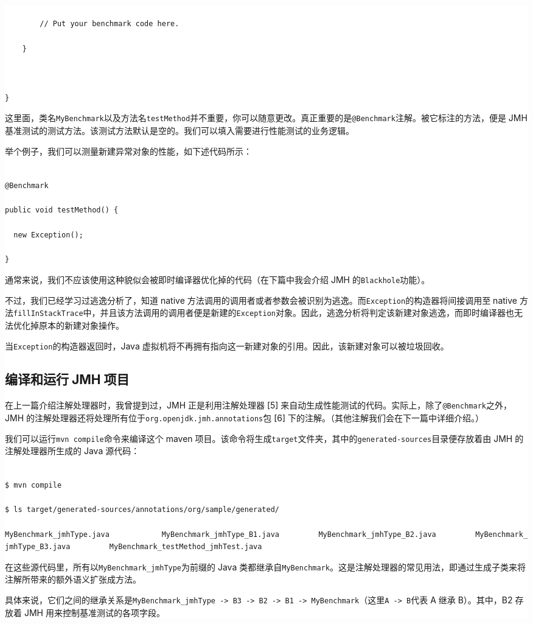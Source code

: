 ```

        // Put your benchmark code here.

    }

 

}
```

这里面，类名`MyBenchmark`以及方法名`testMethod`并不重要，你可以随意更改。真正重要的是`@Benchmark`注解。被它标注的方法，便是 JMH 基准测试的测试方法。该测试方法默认是空的。我们可以填入需要进行性能测试的业务逻辑。

举个例子，我们可以测量新建异常对象的性能，如下述代码所示：

```

@Benchmark

public void testMethod() {

  new Exception();

}
```

通常来说，我们不应该使用这种貌似会被即时编译器优化掉的代码（在下篇中我会介绍 JMH 的`Blackhole`功能）。

不过，我们已经学习过逃逸分析了，知道 native 方法调用的调用者或者参数会被识别为逃逸。而`Exception`的构造器将间接调用至 native 方法`fillInStackTrace`中，并且该方法调用的调用者便是新建的`Exception`对象。因此，逃逸分析将判定该新建对象逃逸，而即时编译器也无法优化掉原本的新建对象操作。

当`Exception`的构造器返回时，Java 虚拟机将不再拥有指向这一新建对象的引用。因此，该新建对象可以被垃圾回收。

## 编译和运行 JMH 项目

在上一篇介绍注解处理器时，我曾提到过，JMH 正是利用注解处理器 [5] 来自动生成性能测试的代码。实际上，除了`@Benchmark`之外，JMH 的注解处理器还将处理所有位于`org.openjdk.jmh.annotations`包 [6] 下的注解。（其他注解我们会在下一篇中详细介绍。）

我们可以运行`mvn compile`命令来编译这个 maven 项目。该命令将生成`target`文件夹，其中的`generated-sources`目录便存放着由 JMH 的注解处理器所生成的 Java 源代码：

```

$ mvn compile

$ ls target/generated-sources/annotations/org/sample/generated/

MyBenchmark_jmhType.java            MyBenchmark_jmhType_B1.java         MyBenchmark_jmhType_B2.java         MyBenchmark_jmhType_B3.java         MyBenchmark_testMethod_jmhTest.java
```

在这些源代码里，所有以`MyBenchmark_jmhType`为前缀的 Java 类都继承自`MyBenchmark`。这是注解处理器的常见用法，即通过生成子类来将注解所带来的额外语义扩张成方法。

具体来说，它们之间的继承关系是`MyBenchmark_jmhType -> B3 -> B2 -> B1 -> MyBenchmark`（这里`A -> B`代表 A 继承 B）。其中，B2 存放着 JMH 用来控制基准测试的各项字段。
